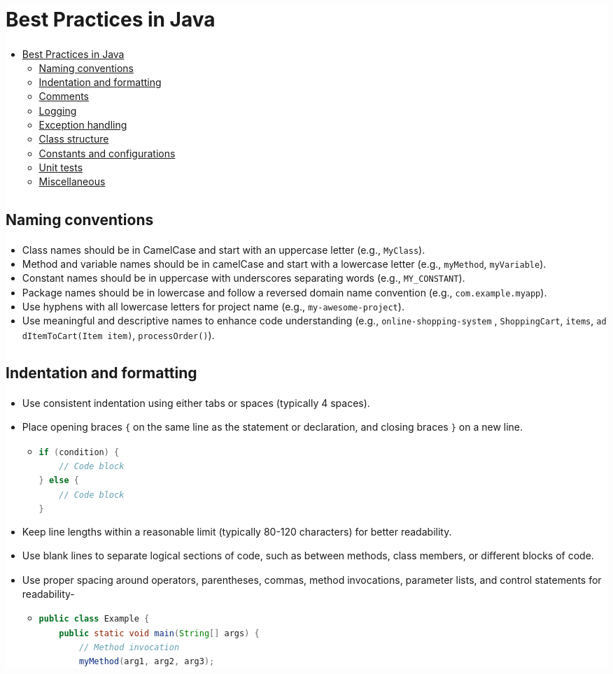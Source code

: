 # Best Practices in Java

- [Best Practices in Java](#best-practices-in-java)
  * [Naming conventions](#naming-conventions)
  * [Indentation and formatting](#indentation-and-formatting)
  * [Comments](#comments)
  * [Logging](#logging)
  * [Exception handling](#exception-handling)
  * [Class structure](#class-structure)
  * [Constants and configurations](#constants-and-configurations)
  * [Unit tests](#unit-tests)
  * [Miscellaneous](#miscellaneous)


## Naming conventions

- Class names should be in CamelCase and start with an uppercase letter (e.g., `MyClass`).
- Method and variable names should be in camelCase and start with a lowercase letter (e.g., `myMethod`, `myVariable`).
- Constant names should be in uppercase with underscores separating words (e.g., `MY_CONSTANT`).
- Package names should be in lowercase and follow a reversed domain name convention (e.g., `com.example.myapp`).
- Use hyphens with all lowercase letters for project name  (e.g., `my-awesome-project`).
- Use meaningful and descriptive names to enhance code understanding (e.g., `online-shopping-system`        , `ShoppingCart`, `items`, `addItemToCart(Item item)`, `processOrder()`). 



## Indentation and formatting

- Use consistent indentation using either tabs or spaces (typically 4 spaces).
- Place opening braces `{` on the same line as the statement or declaration, and closing braces `}` on a new line.

  - ```java
    if (condition) {
        // Code block
    } else {
        // Code block
    }
    ```
- Keep line lengths within a reasonable limit (typically 80-120 characters) for better readability.
- Use blank lines to separate logical sections of code, such as between methods, class members, or different blocks of code. 
- Use proper spacing around operators, parentheses, commas,  method invocations, parameter lists, and control statements for readability-

  - ```java
    public class Example {
        public static void main(String[] args) {
            // Method invocation
            myMethod(arg1, arg2, arg3);
    